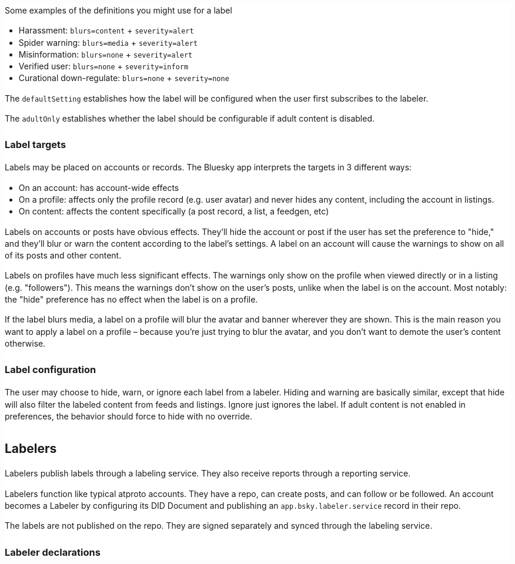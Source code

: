 Some examples of the definitions you might use for a label

- Harassment: `blurs=content` + `severity=alert`
- Spider warning: `blurs=media` + `severity=alert`
- Misinformation: `blurs=none` + `severity=alert`
- Verified user: `blurs=none` + `severity=inform`
- Curational down-regulate: `blurs=none` + `severity=none`

The `defaultSetting` establishes how the label will be configured when the user first subscribes to the labeler.

The `adultOnly` establishes whether the label should be configurable if adult content is disabled.

### Label targets

Labels may be placed on accounts or records. The Bluesky app interprets the targets in 3 different ways:

- On an account: has account-wide effects
- On a profile: affects only the profile record (e.g. user avatar) and never hides any content, including the account in listings.
- On content: affects the content specifically (a post record, a list, a feedgen, etc)

Labels on accounts or posts have obvious effects. They’ll hide the account or post if the user has set the preference to "hide," and they’ll blur or warn the content according to the label’s settings. A label on an account will cause the warnings to show on all of its posts and other content.

Labels on profiles have much less significant effects. The warnings only show on the profile when viewed directly or in a listing (e.g. "followers"). This means the warnings don’t show on the user’s posts, unlike when the label is on the account. Most notably: the "hide" preference has no effect when the label is on a profile.

If the label blurs media, a label on a profile will blur the avatar and banner wherever they are shown. This is the main reason you want to apply a label on a profile – because you’re just trying to blur the avatar, and you don’t want to demote the user’s content otherwise.

### Label configuration

The user may choose to hide, warn, or ignore each label from a labeler. Hiding and warning are basically similar, except that hide will also filter the labeled content from feeds and listings. Ignore just ignores the label. If adult content is not enabled in preferences, the behavior should force to hide with no override.

## Labelers

Labelers publish labels through a labeling service. They also receive reports through a reporting service.

Labelers function like typical atproto accounts. They have a repo, can create posts, and can follow or be followed. An account becomes a Labeler by configuring its DID Document and publishing an `app.bsky.labeler.service` record in their repo.

The labels are not published on the repo. They are signed separately and synced through the labeling service.

### Labeler declarations
